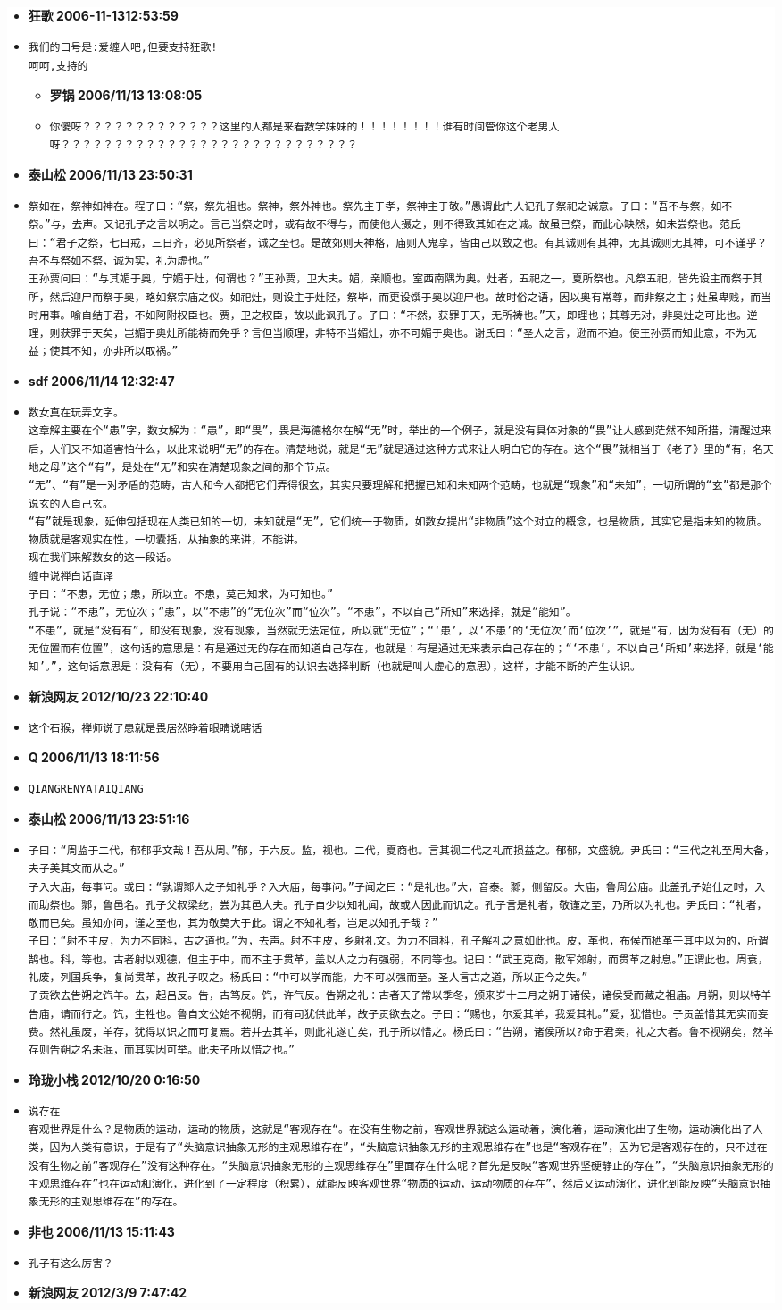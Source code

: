 - **狂歌 2006-11-1312:53:59**
- ```
  我们的口号是:爱缠人吧,但要支持狂歌!
  呵呵,支持的
  ```
   - **罗锅 2006/11/13 13:08:05**
   - ```
     你傻呀？？？？？？？？？？？？？这里的人都是来看数学妹妹的！！！！！！！！谁有时间管你这个老男人呀？？？？？？？？？？？？？？？？？？？？？？？？？？？？
     ```
- **泰山松 2006/11/13 23:50:31**
- ```
  祭如在，祭神如神在。程子曰：“祭，祭先祖也。祭神，祭外神也。祭先主于孝，祭神主于敬。”愚谓此门人记孔子祭祀之诚意。子曰：“吾不与祭，如不祭。”与，去声。又记孔子之言以明之。言己当祭之时，或有故不得与，而使他人摄之，则不得致其如在之诚。故虽已祭，而此心缺然，如未尝祭也。范氏曰：“君子之祭，七日戒，三日齐，必见所祭者，诚之至也。是故郊则天神格，庙则人鬼享，皆由己以致之也。有其诚则有其神，无其诚则无其神，可不谨乎？吾不与祭如不祭，诚为实，礼为虚也。”
  王孙贾问曰：“与其媚于奥，宁媚于灶，何谓也？”王孙贾，卫大夫。媚，亲顺也。室西南隅为奥。灶者，五祀之一，夏所祭也。凡祭五祀，皆先设主而祭于其所，然后迎尸而祭于奥，略如祭宗庙之仪。如祀灶，则设主于灶陉，祭毕，而更设馔于奥以迎尸也。故时俗之语，因以奥有常尊，而非祭之主；灶虽卑贱，而当时用事。喻自结于君，不如阿附权臣也。贾，卫之权臣，故以此讽孔子。子曰：“不然，获罪于天，无所祷也。”天，即理也；其尊无对，非奥灶之可比也。逆理，则获罪于天矣，岂媚于奥灶所能祷而免乎？言但当顺理，非特不当媚灶，亦不可媚于奥也。谢氏曰：“圣人之言，逊而不迫。使王孙贾而知此意，不为无益；使其不知，亦非所以取祸。”
  ```
- **sdf 2006/11/14 12:32:47**
- ```
  数女真在玩弄文字。
  这章解主要在个“患”字，数女解为：“患”，即“畏”，畏是海德格尔在解“无”时，举出的一个例子，就是没有具体对象的“畏”让人感到茫然不知所措，清醒过来后，人们又不知道害怕什么，以此来说明“无”的存在。清楚地说，就是“无”就是通过这种方式来让人明白它的存在。这个“畏”就相当于《老子》里的“有，名天地之母”这个“有”，是处在“无”和实在清楚现象之间的那个节点。
  “无”、“有”是一对矛盾的范畴，古人和今人都把它们弄得很玄，其实只要理解和把握已知和未知两个范畴，也就是“现象”和“未知”，一切所谓的“玄”都是那个说玄的人自己玄。
  “有”就是现象，延伸包括现在人类已知的一切，未知就是“无”，它们统一于物质，如数女提出“非物质”这个对立的概念，也是物质，其实它是指未知的物质。物质就是客观实在性，一切囊括，从抽象的来讲，不能讲。
  现在我们来解数女的这一段话。
  缠中说禅白话直译
  子曰：“不患，无位；患，所以立。不患，莫己知求，为可知也。”
  孔子说：“不患”，无位次；“患”，以“不患”的“无位次”而“位次”。“不患”，不以自己“所知”来选择，就是“能知”。
  “不患”，就是“没有有”，即没有现象，没有现象，当然就无法定位，所以就“无位”；“‘患’，以‘不患’的‘无位次’而‘位次’”，就是“有，因为没有有（无）的无位置而有位置”，这句话的意思是：有是通过无的存在而知道自己存在，也就是：有是通过无来表示自己存在的；“‘不患’，不以自己‘所知’来选择，就是‘能知’。”，这句话意思是：没有有（无），不要用自己固有的认识去选择判断（也就是叫人虚心的意思），这样，才能不断的产生认识。
  ```
- **新浪网友 2012/10/23 22:10:40**
- ```
  这个石猴，禅师说了患就是畏居然睁着眼睛说瞎话
  ```
- **Q 2006/11/13 18:11:56**
- ```
  QIANGRENYATAIQIANG
  ```
- **泰山松 2006/11/13 23:51:16**
- ```
  子曰：“周监于二代，郁郁乎文哉！吾从周。”郁，于六反。监，视也。二代，夏商也。言其视二代之礼而损益之。郁郁，文盛貌。尹氏曰：“三代之礼至周大备，夫子美其文而从之。”
  子入大庙，每事问。或曰：“孰谓鄹人之子知礼乎？入大庙，每事问。”子闻之曰：“是礼也。”大，音泰。鄹，侧留反。大庙，鲁周公庙。此盖孔子始仕之时，入而助祭也。鄹，鲁邑名。孔子父叔梁纥，尝为其邑大夫。孔子自少以知礼闻，故或人因此而讥之。孔子言是礼者，敬谨之至，乃所以为礼也。尹氏曰：“礼者，敬而已矣。虽知亦问，谨之至也，其为敬莫大于此。谓之不知礼者，岂足以知孔子哉？”
  子曰：“射不主皮，为力不同科，古之道也。”为，去声。射不主皮，乡射礼文。为力不同科，孔子解礼之意如此也。皮，革也，布侯而栖革于其中以为的，所谓鹄也。科，等也。古者射以观德，但主于中，而不主于贯革，盖以人之力有强弱，不同等也。记曰：“武王克商，散军郊射，而贯革之射息。”正谓此也。周衰，礼废，列国兵争，复尚贯革，故孔子叹之。杨氏曰：“中可以学而能，力不可以强而至。圣人言古之道，所以正今之失。”
  子贡欲去告朔之饩羊。去，起吕反。告，古笃反。饩，许气反。告朔之礼：古者天子常以季冬，颁来岁十二月之朔于诸侯，诸侯受而藏之祖庙。月朔，则以特羊告庙，请而行之。饩，生牲也。鲁自文公始不视朔，而有司犹供此羊，故子贡欲去之。子曰：“赐也，尔爱其羊，我爱其礼。”爱，犹惜也。子贡盖惜其无实而妄费。然礼虽废，羊存，犹得以识之而可复焉。若并去其羊，则此礼遂亡矣，孔子所以惜之。杨氏曰：“告朔，诸侯所以?命于君亲，礼之大者。鲁不视朔矣，然羊存则告朔之名未泯，而其实因可举。此夫子所以惜之也。”
  ```
- **玲珑小栈 2012/10/20 0:16:50**
- ```
  说存在
  客观世界是什么？是物质的运动，运动的物质，这就是“客观存在“。在没有生物之前，客观世界就这么运动着，演化着，运动演化出了生物，运动演化出了人类，因为人类有意识，于是有了“头脑意识抽象无形的主观思维存在”，“头脑意识抽象无形的主观思维存在”也是“客观存在”，因为它是客观存在的，只不过在没有生物之前“客观存在”没有这种存在。“头脑意识抽象无形的主观思维存在”里面存在什么呢？首先是反映“客观世界坚硬静止的存在”，“头脑意识抽象无形的主观思维存在”也在运动和演化，进化到了一定程度（积累），就能反映客观世界“物质的运动，运动物质的存在”，然后又运动演化，进化到能反映“头脑意识抽象无形的主观思维存在”的存在。
  ```
- **非也 2006/11/13 15:11:43**
- ```
  孔子有这么厉害？
  ```
- **新浪网友 2012/3/9 7:47:42**